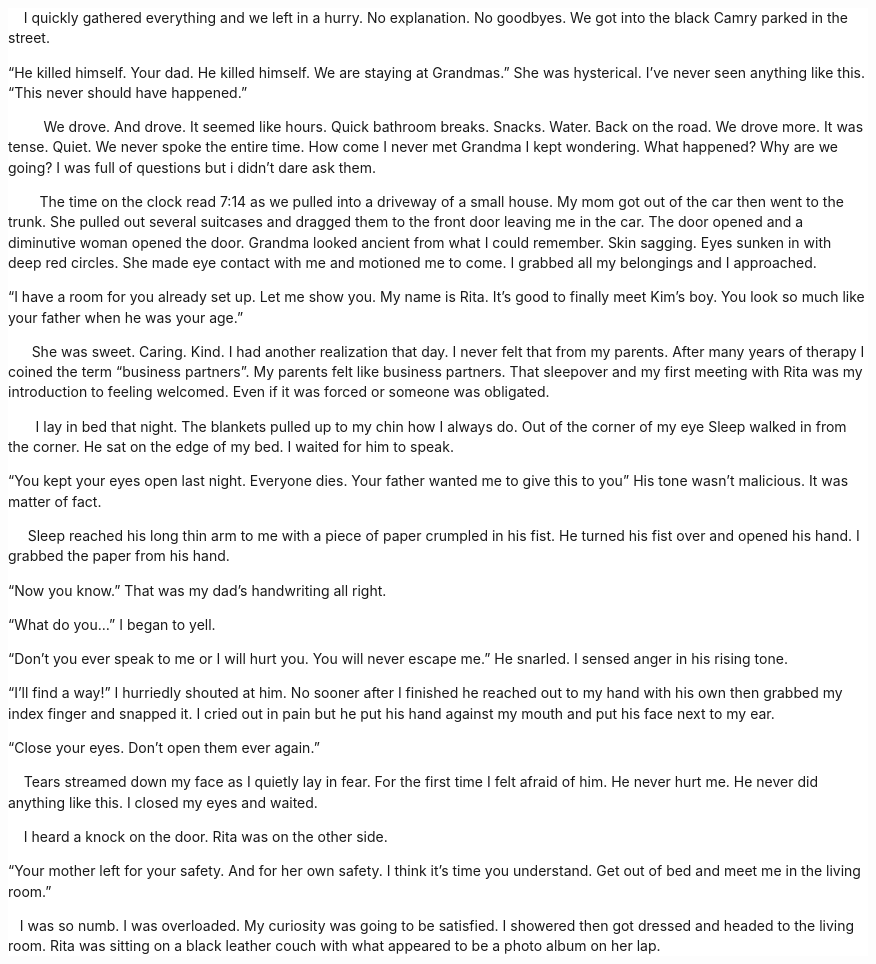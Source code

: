      I quickly gathered everything and we left in a hurry. No explanation.  No goodbyes. We got into the black Camry parked in the street.

“He  killed himself. Your dad. He killed himself. We are staying at  Grandmas.” She was hysterical. I’ve never seen anything like this. “This  never should have happened.”

          We drove. And drove. It seemed like hours. Quick bathroom  breaks. Snacks. Water. Back on the road. We drove more. It was tense.  Quiet. We never spoke the entire time. How come I never met Grandma I  kept wondering. What happened? Why are we going? I was full of questions  but i didn’t dare ask them.

         The time on the clock read 7:14 as we pulled into a driveway of a  small house. My mom got out of the car then went to the trunk. She  pulled out several suitcases and dragged them to the front door leaving  me in the car. The door opened and a diminutive woman opened the door.  Grandma looked ancient from what I could remember. Skin sagging. Eyes  sunken in with deep red circles. She made eye contact with me and  motioned me to come. I grabbed all my belongings and I approached. 

“I  have a room for you already set up. Let me show you. My name is Rita.  It’s good to finally meet Kim’s boy. You look so much like your father  when he was your age.”

       She was sweet. Caring. Kind. I had another realization that day. I  never felt that from my parents. After many years of therapy I coined  the term “business partners”. My parents felt like business partners.  That sleepover and my first meeting with Rita was my introduction to  feeling welcomed. Even if it was forced or someone was obligated. 

        I lay in bed that night. The blankets pulled up to my chin how I  always do. Out of the corner of my eye Sleep walked in from the corner.  He sat on the edge of my bed. I waited for him to speak.

“You  kept your eyes open last night. Everyone dies. Your father wanted me to  give this to you” His tone wasn’t malicious. It was matter of fact.

      Sleep reached his long thin arm to me with a piece of paper crumpled  in his fist. He turned his fist over and opened his hand. I grabbed the  paper from his hand.

“Now you know.” That was my dad’s handwriting all right.

“What do you…” I began to yell.

“Don’t you ever speak to me or I will hurt you. You will never escape me.” He snarled. I sensed anger in his rising tone. 

“I’ll  find a way!” I hurriedly shouted at him. No sooner after I finished he  reached out to my hand with his own then grabbed my index finger and  snapped it. I cried out in pain but he put his hand against my mouth and  put his face next to my ear.

“Close your eyes. Don’t open them ever again.”

     Tears streamed down my face as I quietly lay in fear. For the first  time I felt afraid of him. He never hurt me. He never did anything like  this. I closed my eyes and waited.

    I heard a knock on the door. Rita was on the other side. 

“Your  mother left for your safety. And for her own safety. I think it’s time  you understand. Get out of bed and meet me in the living room.”

    I was so numb. I was overloaded. My curiosity was going to be  satisfied. I showered then got dressed and headed to the living room.  Rita was sitting on a black leather couch with what appeared to be a  photo album on her lap.
